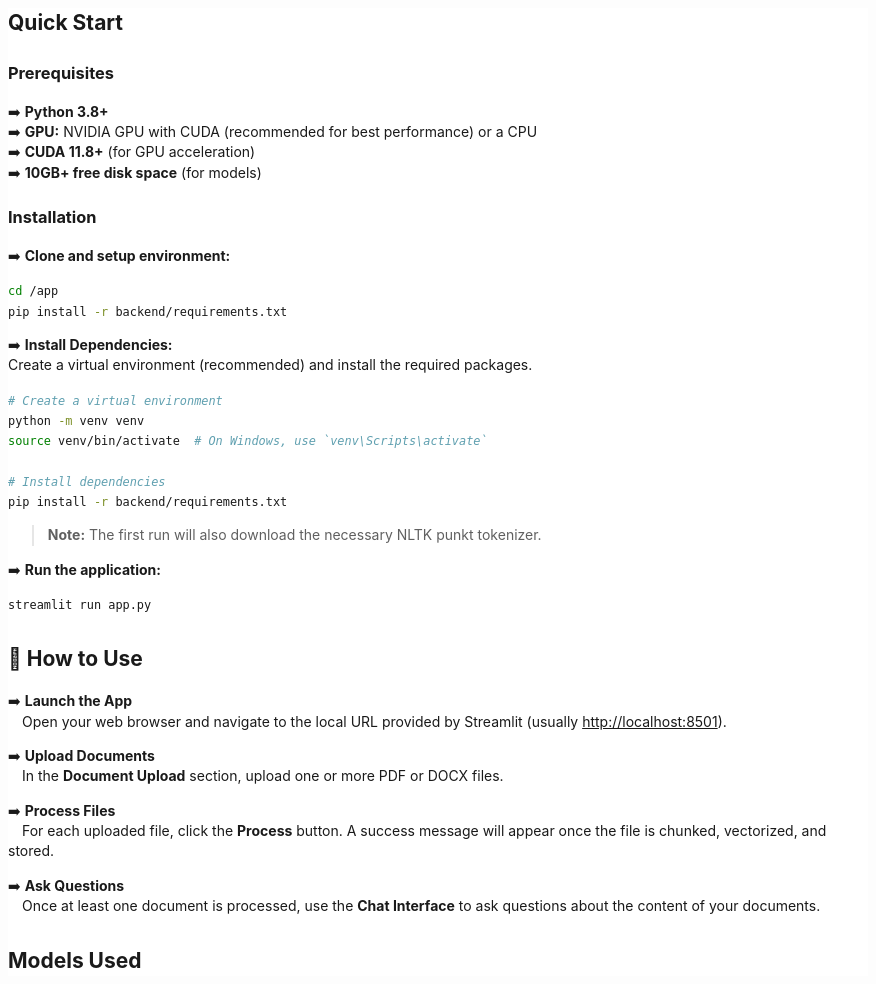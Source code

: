 ## Quick Start

### Prerequisites

➡️ **Python 3.8+**  
➡️ **GPU:** NVIDIA GPU with CUDA (recommended for best performance) or a CPU  
➡️ **CUDA 11.8+** (for GPU acceleration)  
➡️ **10GB+ free disk space** (for models)  

### Installation

➡️ **Clone and setup environment:**
```bash
cd /app
pip install -r backend/requirements.txt
```

➡️ **Install Dependencies:**  
Create a virtual environment (recommended) and install the required packages.
```bash
# Create a virtual environment
python -m venv venv
source venv/bin/activate  # On Windows, use `venv\Scripts\activate`

# Install dependencies
pip install -r backend/requirements.txt
```
> **Note:** The first run will also download the necessary NLTK punkt tokenizer.

➡️ **Run the application:**
```bash
streamlit run app.py
```

## 📖 How to Use

➡️ **Launch the App**  
 Open your web browser and navigate to the local URL provided by Streamlit (usually [http://localhost:8501](http://localhost:8501)).

➡️ **Upload Documents**  
 In the **Document Upload** section, upload one or more PDF or DOCX files.

➡️ **Process Files**  
 For each uploaded file, click the **Process** button. A success message will appear once the file is chunked, vectorized, and stored.

➡️ **Ask Questions**  
 Once at least one document is processed, use the **Chat Interface** to ask questions about the content of your documents.

## Models Used
